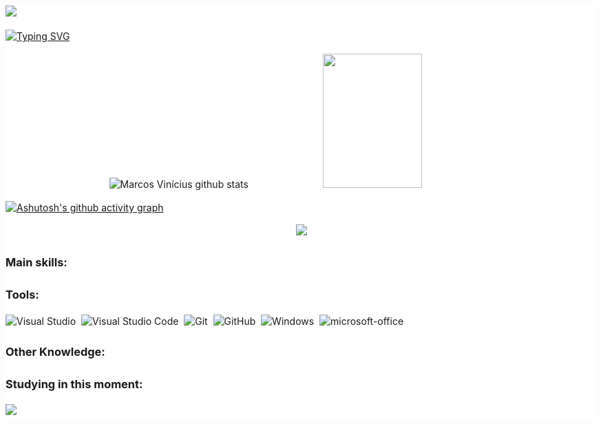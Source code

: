 <img width=100% src="https://capsule-render.vercel.app/api?type=waving&color=6900B5&height=120&section=header"/>


[![Typing SVG](https://readme-typing-svg.herokuapp.com/?color=6900B5&size=35&center=true&vCenter=true&width=1000&lines=Olá,+Meu+nome+é+Marcos+Vinícius+de+Freitas+Ribeiro;tenho+17+anos;Moro+em+Santa+Helena+de+goiás;Sou+um+estudante+de+programação;Fique+á+vontade+para+ver+meu+perfil:%29)](https://git.io/typing-svg) 

<div align="center">  
  <img width="49%" height="195px" src="https://github-readme-stats.vercel.app/api?username=marcosdev15&show_icons=true&count_private=true&hide_border=true&title_color=6900B5&icon_color=6900B5&text_color=c9d1d9&bg_color=0d1117" alt="Marcos Vinícius github stats"/> 
  <img width="41%" height="195px" src="https://github-readme-stats.vercel.app/api/top-langs/?username=marcosdev15&layout=compact&hide_border=true&title_color=6900B5&text_color=6900B5&bg_color=0d1117" />
</div>

[![Ashutosh's github activity graph](https://github-readme-activity-graph.vercel.app/graph?username=marcosdev15&bg_color=000000&color=6900B5&line=6900B5&point=6900B5&area=true&hide_border=true)](https://github.com/ashutosh00710/github-readme-activity-graph)

<p align="center">
  <span style="border: 3 px solid #8A2BE2; display: inline-block; padding: 4  px; border-radius: 8 px;">
    <a href="https://www.instagram.com/marcosmv1505/" target="_blank">
      <img src="https://img.shields.io/badge/-Instagram-262828?style=for-the-badge&logo=instagram&logoColor=black">
    </a>
  </span>
</p>


### Main skills:

### Tools:
![Visual Studio](https://img.shields.io/badge/-Visual%20Studio-0D1117?style=for-the-badge&logo=visual-studio&logoColor=C8A2C8&labelColor=0D1117)&nbsp;
![Visual Studio Code](https://img.shields.io/badge/-Visual%20Studio%20Code-0D1117?style=for-the-badge&logo=visual-studio-code&logoColor=0D1117&labelColor=0D1117)&nbsp;
![Git](https://img.shields.io/badge/-Git-0D1117?style=for-the-badge&logo=git&labelColor=0D1117)&nbsp;
![GitHub](https://img.shields.io/badge/-GitHub-0D1117?style=for-the-badge&logo=github&labelColor=0D1117)&nbsp;
![Windows](https://img.shields.io/badge/-Windows-0D1117?style=for-the-badge&logo=windows&labelColor=0D1117)&nbsp;
![microsoft-office](https://img.shields.io/badge/-microsoft_office-0D1117?style=for-the-badge&logo=microsoft-office&labelColor=0D1117)&nbsp;
 
### Other Knowledge:

  
### Studying in this moment:



<img width=100% src="https://capsule-render.vercel.app/api?type=waving&color=6900B5&height=120&section=footer"/>

